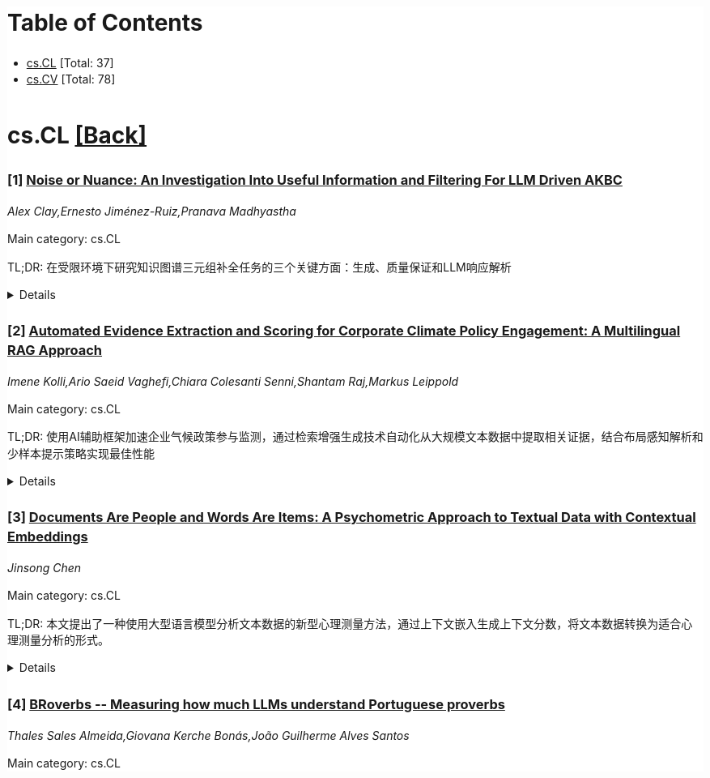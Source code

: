 <div id=toc></div>

# Table of Contents

- [cs.CL](#cs.CL) [Total: 37]
- [cs.CV](#cs.CV) [Total: 78]


<div id='cs.CL'></div>

# cs.CL [[Back]](#toc)

### [1] [Noise or Nuance: An Investigation Into Useful Information and Filtering For LLM Driven AKBC](https://arxiv.org/abs/2509.08903)
*Alex Clay,Ernesto Jiménez-Ruiz,Pranava Madhyastha*

Main category: cs.CL

TL;DR: 在受限环境下研究知识图谱三元组补全任务的三个关键方面：生成、质量保证和LLM响应解析


<details><summary>Details</summary></details>


### [2] [Automated Evidence Extraction and Scoring for Corporate Climate Policy Engagement: A Multilingual RAG Approach](https://arxiv.org/abs/2509.08907)
*Imene Kolli,Ario Saeid Vaghefi,Chiara Colesanti Senni,Shantam Raj,Markus Leippold*

Main category: cs.CL

TL;DR: 使用AI辅助框架加速企业气候政策参与监测，通过检索增强生成技术自动化从大规模文本数据中提取相关证据，结合布局感知解析和少样本提示策略实现最佳性能


<details><summary>Details</summary></details>


### [3] [Documents Are People and Words Are Items: A Psychometric Approach to Textual Data with Contextual Embeddings](https://arxiv.org/abs/2509.08920)
*Jinsong Chen*

Main category: cs.CL

TL;DR: 本文提出了一种使用大型语言模型分析文本数据的新型心理测量方法，通过上下文嵌入生成上下文分数，将文本数据转换为适合心理测量分析的形式。


<details><summary>Details</summary></details>


### [4] [BRoverbs -- Measuring how much LLMs understand Portuguese proverbs](https://arxiv.org/abs/2509.08960)
*Thales Sales Almeida,Giovana Kerche Bonás,João Guilherme Alves Santos*

Main category: cs.CL
